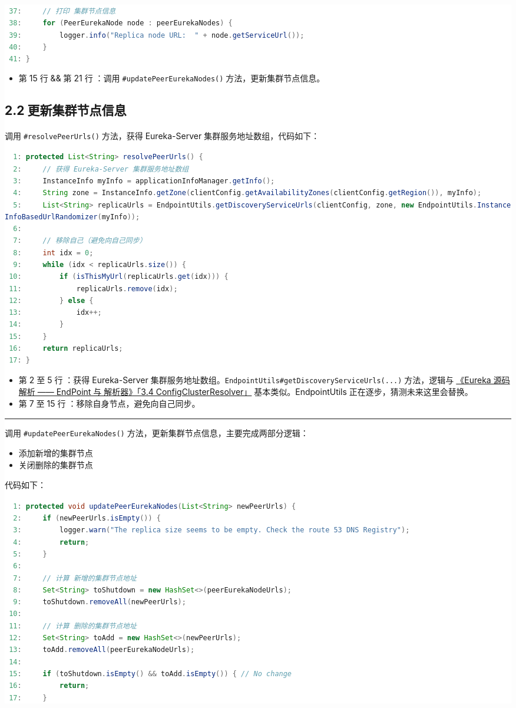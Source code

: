 ```Java
 37:     // 打印 集群节点信息
 38:     for (PeerEurekaNode node : peerEurekaNodes) {
 39:         logger.info("Replica node URL:  " + node.getServiceUrl());
 40:     }
 41: }
```

* 第 15 行 && 第 21 行 ：调用 `#updatePeerEurekaNodes()` 方法，更新集群节点信息。

## 2.2 更新集群节点信息

调用 `#resolvePeerUrls()` 方法，获得 Eureka-Server 集群服务地址数组，代码如下：

```Java
  1: protected List<String> resolvePeerUrls() {
  2:     // 获得 Eureka-Server 集群服务地址数组
  3:     InstanceInfo myInfo = applicationInfoManager.getInfo();
  4:     String zone = InstanceInfo.getZone(clientConfig.getAvailabilityZones(clientConfig.getRegion()), myInfo);
  5:     List<String> replicaUrls = EndpointUtils.getDiscoveryServiceUrls(clientConfig, zone, new EndpointUtils.InstanceInfoBasedUrlRandomizer(myInfo));
  6: 
  7:     // 移除自己（避免向自己同步）
  8:     int idx = 0;
  9:     while (idx < replicaUrls.size()) {
 10:         if (isThisMyUrl(replicaUrls.get(idx))) {
 11:             replicaUrls.remove(idx);
 12:         } else {
 13:             idx++;
 14:         }
 15:     }
 16:     return replicaUrls;
 17: }
```

* 第 2 至 5 行 ：获得 Eureka-Server 集群服务地址数组。`EndpointUtils#getDiscoveryServiceUrls(...)` 方法，逻辑与 [《Eureka 源码解析 —— EndPoint 与 解析器》「3.4 ConfigClusterResolver」](http://www.iocoder.cn/Eureka/end-point-and-resolver/?self) 基本类似。EndpointUtils 正在逐步，猜测未来这里会替换。
* 第 7 至 15 行 ：移除自身节点，避免向自己同步。

-------

调用 `#updatePeerEurekaNodes()` 方法，更新集群节点信息，主要完成两部分逻辑：

* 添加新增的集群节点
* 关闭删除的集群节点

代码如下：

```Java
  1: protected void updatePeerEurekaNodes(List<String> newPeerUrls) {
  2:     if (newPeerUrls.isEmpty()) {
  3:         logger.warn("The replica size seems to be empty. Check the route 53 DNS Registry");
  4:         return;
  5:     }
  6: 
  7:     // 计算 新增的集群节点地址
  8:     Set<String> toShutdown = new HashSet<>(peerEurekaNodeUrls);
  9:     toShutdown.removeAll(newPeerUrls);
 10: 
 11:     // 计算 删除的集群节点地址
 12:     Set<String> toAdd = new HashSet<>(newPeerUrls);
 13:     toAdd.removeAll(peerEurekaNodeUrls);
 14: 
 15:     if (toShutdown.isEmpty() && toAdd.isEmpty()) { // No change
 16:         return;
 17:     }
```